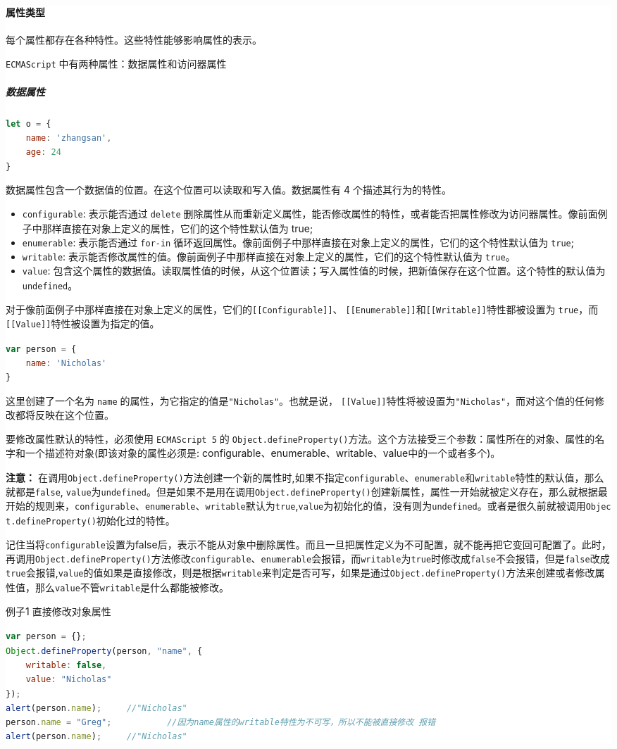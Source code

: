 #### 属性类型
每个属性都存在各种特性。这些特性能够影响属性的表示。

`ECMAScript` 中有两种属性：数据属性和访问器属性

##### 数据属性
```js
let o = {
    name: 'zhangsan',
    age: 24
}
```
数据属性包含一个数据值的位置。在这个位置可以读取和写入值。数据属性有 4 个描述其行为的特性。
- `configurable`: 表示能否通过 `delete` 删除属性从而重新定义属性，能否修改属性的特性，或者能否把属性修改为访问器属性。像前面例子中那样直接在对象上定义的属性，它们的这个特性默认值为 true;
- `enumerable`: 表示能否通过 `for-in` 循环返回属性。像前面例子中那样直接在对象上定义的属性，它们的这个特性默认值为 `true`;
- `writable`: 表示能否修改属性的值。像前面例子中那样直接在对象上定义的属性，它们的这个特性默认值为 `true`。
- `value`: 包含这个属性的数据值。读取属性值的时候，从这个位置读；写入属性值的时候，把新值保存在这个位置。这个特性的默认值为 `undefined`。

对于像前面例子中那样直接在对象上定义的属性，它们的`[[Configurable]]`、 `[[Enumerable]]`和`[[Writable]]`特性都被设置为 `true`，而`[[Value]]`特性被设置为指定的值。

```js
var person = {
    name: 'Nicholas'
}
```
这里创建了一个名为 `name` 的属性，为它指定的值是`"Nicholas"`。也就是说， `[[Value]]`特性将被设置为`"Nicholas"`，而对这个值的任何修改都将反映在这个位置。

要修改属性默认的特性，必须使用 `ECMAScript 5` 的 `Object.defineProperty()`方法。这个方法接受三个参数：属性所在的对象、属性的名字和一个描述符对象(即该对象的属性必须是: configurable、enumerable、writable、value中的一个或者多个)。

**注意：**
在调用`Object.defineProperty()`方法创建一个新的属性时,如果不指定`configurable`、`enumerable`和`writable`特性的默认值，那么就都是`false`, `value`为`undefined`。但是如果不是用在调用`Object.defineProperty()`创建新属性，属性一开始就被定义存在，那么就根据最开始的规则来，`configurable`、`enumerable`、`writable`默认为`true`,`value`为初始化的值，没有则为`undefined`。或者是很久前就被调用`Object.defineProperty()`初始化过的特性。

记住当将`configurable`设置为false后，表示不能从对象中删除属性。而且一旦把属性定义为不可配置，就不能再把它变回可配置了。此时，再调用`Object.defineProperty()`方法修改`configurable`、`enumerable`会报错，而`writable`为`true`时修改成`false`不会报错，但是`false`改成`true`会报错,`value`的值如果是直接修改，则是根据`writable`来判定是否可写，如果是通过`Object.defineProperty()`方法来创建或者修改属性值，那么`value`不管`writable`是什么都能被修改。

例子1
直接修改对象属性
```js
var person = {};
Object.defineProperty(person, "name", {
    writable: false,
    value: "Nicholas"
});
alert(person.name);     //"Nicholas"
person.name = "Greg";           //因为name属性的writable特性为不可写，所以不能被直接修改 报错
alert(person.name);     //"Nicholas"
```
